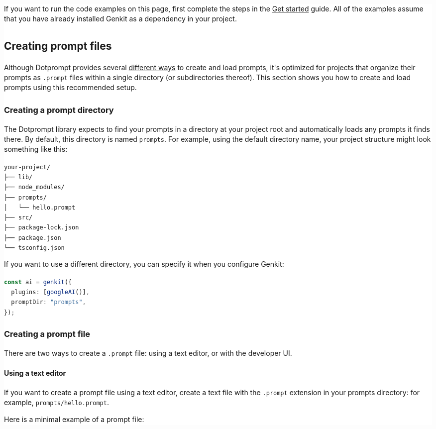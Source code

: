 If you want to run the code examples on this page, first complete the steps in
the [Get started](/guides/get-started) guide. All of the examples assume that you
have already installed Genkit as a dependency in your project.

## Creating prompt files

Although Dotprompt provides several [different ways](#defining-prompts-in-code) to create
and load prompts, it's optimized for projects that organize their prompts as
`.prompt` files within a single directory (or subdirectories thereof). This
section shows you how to create and load prompts using this recommended setup.

### Creating a prompt directory

The Dotprompt library expects to find your prompts in a directory at your
project root and automatically loads any prompts it finds there. By default,
this directory is named `prompts`. For example, using the default directory
name, your project structure might look something like this:

```
your-project/
├── lib/
├── node_modules/
├── prompts/
│   └── hello.prompt
├── src/
├── package-lock.json
├── package.json
└── tsconfig.json
```

If you want to use a different directory, you can specify it when you configure
Genkit:



```ts
const ai = genkit({
  plugins: [googleAI()],
  promptDir: "prompts",
});
```

### Creating a prompt file

There are two ways to create a `.prompt` file: using a text editor, or with the
developer UI.

#### Using a text editor

If you want to create a prompt file using a text editor, create a text file with
the `.prompt` extension in your prompts directory: for example,
`prompts/hello.prompt`.

Here is a minimal example of a prompt file:

